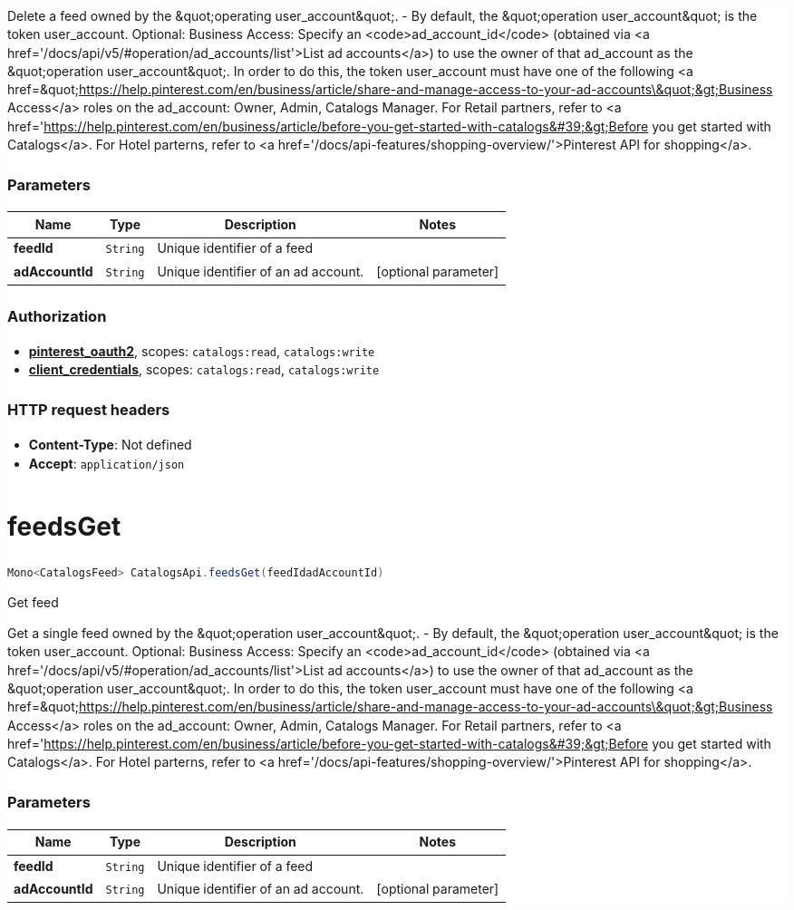 Delete a feed owned by the \&quot;operating user_account\&quot;. - By default, the \&quot;operation user_account\&quot; is the token user_account.  Optional: Business Access: Specify an &lt;code&gt;ad_account_id&lt;/code&gt; (obtained via &lt;a href&#x3D;&#39;/docs/api/v5/#operation/ad_accounts/list&#39;&gt;List ad accounts&lt;/a&gt;) to use the owner of that ad_account as the \&quot;operation user_account\&quot;. In order to do this, the token user_account must have one of the following &lt;a href&#x3D;\&quot;https://help.pinterest.com/en/business/article/share-and-manage-access-to-your-ad-accounts\&quot;&gt;Business Access&lt;/a&gt; roles on the ad_account: Owner, Admin, Catalogs Manager.  For Retail partners, refer to &lt;a href&#x3D;&#39;https://help.pinterest.com/en/business/article/before-you-get-started-with-catalogs&#39;&gt;Before you get started with Catalogs&lt;/a&gt;. For Hotel parterns, refer to &lt;a href&#x3D;&#39;/docs/api-features/shopping-overview/&#39;&gt;Pinterest API for shopping&lt;/a&gt;.

### Parameters
| Name | Type | Description  | Notes |
|------------- | ------------- | ------------- | -------------|
| **feedId** | `String`| Unique identifier of a feed | |
| **adAccountId** | `String`| Unique identifier of an ad account. | [optional parameter] |




### Authorization
* **[pinterest_oauth2](auth.md#pinterest_oauth2)**, scopes: `catalogs:read`, `catalogs:write`
* **[client_credentials](auth.md#client_credentials)**, scopes: `catalogs:read`, `catalogs:write`

### HTTP request headers
 - **Content-Type**: Not defined
 - **Accept**: `application/json`

<a id="feedsGet"></a>
# **feedsGet**
```java
Mono<CatalogsFeed> CatalogsApi.feedsGet(feedIdadAccountId)
```

Get feed

Get a single feed owned by the \&quot;operation user_account\&quot;. - By default, the \&quot;operation user_account\&quot; is the token user_account.  Optional: Business Access: Specify an &lt;code&gt;ad_account_id&lt;/code&gt; (obtained via &lt;a href&#x3D;&#39;/docs/api/v5/#operation/ad_accounts/list&#39;&gt;List ad accounts&lt;/a&gt;) to use the owner of that ad_account as the \&quot;operation user_account\&quot;. In order to do this, the token user_account must have one of the following &lt;a href&#x3D;\&quot;https://help.pinterest.com/en/business/article/share-and-manage-access-to-your-ad-accounts\&quot;&gt;Business Access&lt;/a&gt; roles on the ad_account: Owner, Admin, Catalogs Manager.  For Retail partners, refer to &lt;a href&#x3D;&#39;https://help.pinterest.com/en/business/article/before-you-get-started-with-catalogs&#39;&gt;Before you get started with Catalogs&lt;/a&gt;. For Hotel parterns, refer to &lt;a href&#x3D;&#39;/docs/api-features/shopping-overview/&#39;&gt;Pinterest API for shopping&lt;/a&gt;.

### Parameters
| Name | Type | Description  | Notes |
|------------- | ------------- | ------------- | -------------|
| **feedId** | `String`| Unique identifier of a feed | |
| **adAccountId** | `String`| Unique identifier of an ad account. | [optional parameter] |
